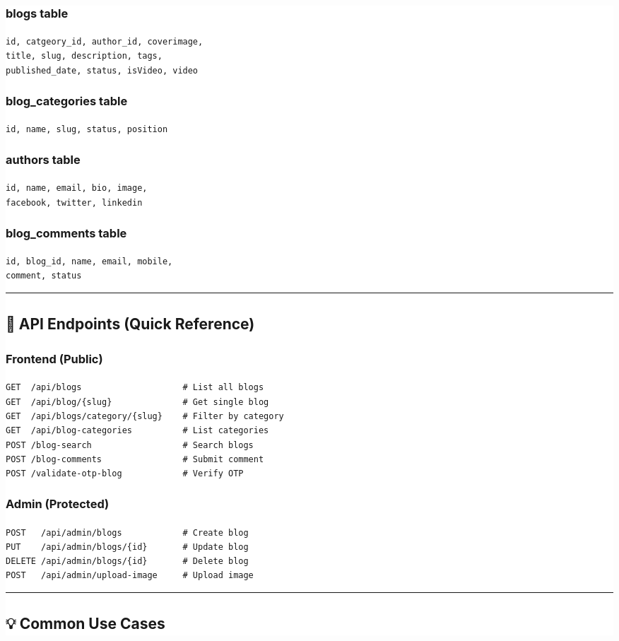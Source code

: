 ### blogs table
```
id, catgeory_id, author_id, coverimage, 
title, slug, description, tags, 
published_date, status, isVideo, video
```

### blog_categories table
```
id, name, slug, status, position
```

### authors table
```
id, name, email, bio, image, 
facebook, twitter, linkedin
```

### blog_comments table
```
id, blog_id, name, email, mobile, 
comment, status
```

---

## 🔌 API Endpoints (Quick Reference)

### Frontend (Public)
```
GET  /api/blogs                    # List all blogs
GET  /api/blog/{slug}              # Get single blog
GET  /api/blogs/category/{slug}    # Filter by category
GET  /api/blog-categories          # List categories
POST /blog-search                  # Search blogs
POST /blog-comments                # Submit comment
POST /validate-otp-blog            # Verify OTP
```

### Admin (Protected)
```
POST   /api/admin/blogs            # Create blog
PUT    /api/admin/blogs/{id}       # Update blog
DELETE /api/admin/blogs/{id}       # Delete blog
POST   /api/admin/upload-image     # Upload image
```

---

## 💡 Common Use Cases
